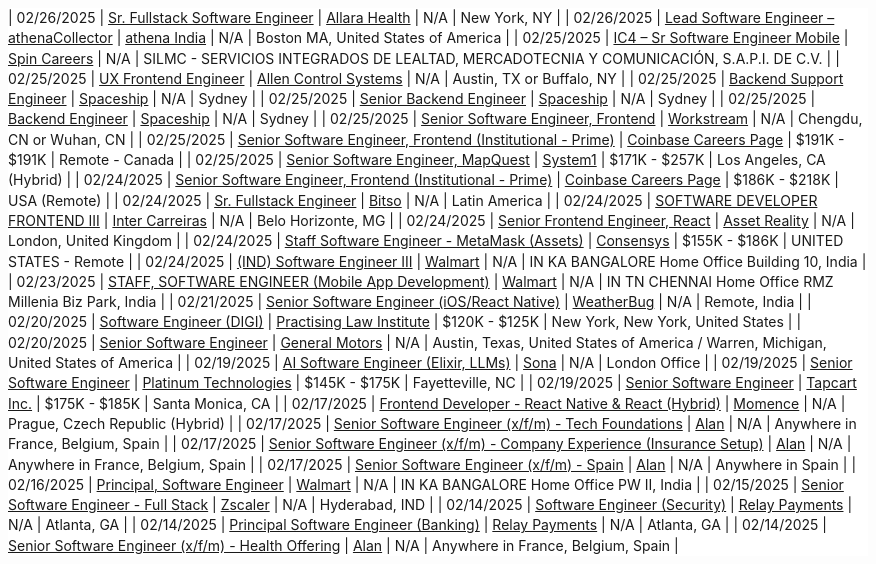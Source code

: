 | 02/26/2025 | [Sr. Fullstack Software Engineer](https://algojobs.io/jobs/3293394) | [Allara Health](https://algojobs.io/company/allarahealth/) | N/A | New York, NY |
| 02/26/2025 | [Lead Software Engineer – athenaCollector](https://algojobs.io/jobs/3284382) | [athena India](https://algojobs.io/company/athenahealth/) | N/A | Boston MA, United States of America |
| 02/25/2025 | [IC4 – Sr Software Engineer Mobile](https://algojobs.io/jobs/3264556) | [Spin Careers](https://algojobs.io/company/digitalfemsa/) | N/A | SILMC - SERVICIOS INTEGRADOS DE LEALTAD, MERCADOTECNIA Y COMUNICACIÓN, S.A.P.I. DE C.V. |
| 02/25/2025 | [UX Frontend Engineer](https://algojobs.io/jobs/3294519) | [Allen Control Systems](https://algojobs.io/company/allencontrolsystems/) | N/A | Austin, TX or Buffalo, NY |
| 02/25/2025 | [Backend Support Engineer](https://algojobs.io/jobs/3253204) | [Spaceship](https://algojobs.io/company/spaceship/) | N/A | Sydney |
| 02/25/2025 | [Senior Backend Engineer](https://algojobs.io/jobs/3253205) | [Spaceship](https://algojobs.io/company/spaceship/) | N/A | Sydney |
| 02/25/2025 | [Backend Engineer](https://algojobs.io/jobs/3253203) | [Spaceship](https://algojobs.io/company/spaceship/) | N/A | Sydney |
| 02/25/2025 | [Senior Software Engineer, Frontend](https://algojobs.io/jobs/3253627) | [Workstream](https://algojobs.io/company/workstream/) | N/A | Chengdu, CN or Wuhan, CN |
| 02/25/2025 | [Senior Software Engineer, Frontend (Institutional - Prime)](https://algojobs.io/jobs/3254225) | [Coinbase Careers Page](https://algojobs.io/company/coinbase/) | $191K - $191K | Remote - Canada |
| 02/25/2025 | [Senior Software Engineer, MapQuest](https://algojobs.io/jobs/3252609) | [System1](https://algojobs.io/company/system1/) | $171K - $257K | Los Angeles, CA (Hybrid) |
| 02/24/2025 | [Senior Software Engineer, Frontend (Institutional - Prime)](https://algojobs.io/jobs/3254226) | [Coinbase Careers Page](https://algojobs.io/company/coinbase/) | $186K - $218K | USA (Remote) |
| 02/24/2025 | [Sr. Fullstack Engineer](https://algojobs.io/jobs/3253735) | [Bitso](https://algojobs.io/company/bitso/) | N/A | Latin America |
| 02/24/2025 | [SOFTWARE DEVELOPER FRONTEND III](https://algojobs.io/jobs/3243265) | [Inter Carreiras](https://algojobs.io/company/inter/) | N/A | Belo Horizonte, MG |
| 02/24/2025 | [Senior Frontend Engineer, React](https://algojobs.io/jobs/3243076) | [Asset Reality](https://algojobs.io/company/assetreality/) | N/A | London, United Kingdom |
| 02/24/2025 | [Staff Software Engineer - MetaMask (Assets)](https://algojobs.io/jobs/3242266) | [Consensys](https://algojobs.io/company/consensys/) | $155K - $186K | UNITED STATES - Remote |
| 02/24/2025 | [(IND) Software Engineer III](https://algojobs.io/jobs/3248097) | [Walmart](https://algojobs.io/company/walmart/) | N/A | IN KA BANGALORE Home Office Building 10, India |
| 02/23/2025 | [STAFF, SOFTWARE ENGINEER (Mobile App Development)](https://algojobs.io/jobs/3248113) | [Walmart](https://algojobs.io/company/walmart/) | N/A | IN TN CHENNAI Home Office RMZ Millenia Biz Park, India |
| 02/21/2025 | [Senior Software Engineer (iOS/React Native)](https://algojobs.io/jobs/3297196) | [WeatherBug](https://algojobs.io/company/weatherbug/) | N/A | Remote, India |
| 02/20/2025 | [Software Engineer (DIGI)](https://algojobs.io/jobs/3296080) | [Practising Law Institute](https://algojobs.io/company/practisinglawinstitute/) | $120K - $125K | New York, New York, United States |
| 02/20/2025 | [Senior Software Engineer](https://algojobs.io/jobs/3222213) | [General Motors](https://algojobs.io/company/generalmotors/) | N/A | Austin, Texas, United States of America / Warren, Michigan, United States of America |
| 02/19/2025 | [AI Software Engineer (Elixir, LLMs)](https://algojobs.io/jobs/3406653) | [Sona](https://algojobs.io/company/sona/) | N/A | London Office |
| 02/19/2025 | [Senior Software Engineer](https://algojobs.io/jobs/3292120) | [Platinum Technologies](https://algojobs.io/company/pt78/) | $145K - $175K | Fayetteville, NC |
| 02/19/2025 | [Senior Software Engineer](https://algojobs.io/jobs/3310569) | [Tapcart Inc.](https://algojobs.io/company/tapcart-inc./) | $175K - $185K | Santa Monica, CA |
| 02/17/2025 | [Frontend Developer - React Native & React (Hybrid)](https://algojobs.io/jobs/3177639) | [Momence](https://algojobs.io/company/momence/) | N/A | Prague, Czech Republic (Hybrid) |
| 02/17/2025 | [Senior Software Engineer (x/f/m) - Tech Foundations](https://algojobs.io/jobs/3179016) | [Alan](https://algojobs.io/company/alan/) | N/A | Anywhere in France, Belgium, Spain |
| 02/17/2025 | [Senior Software Engineer (x/f/m) - Company Experience (Insurance Setup)](https://algojobs.io/jobs/3179020) | [Alan](https://algojobs.io/company/alan/) | N/A | Anywhere in France, Belgium, Spain |
| 02/17/2025 | [Senior Software Engineer (x/f/m) - Spain](https://algojobs.io/jobs/3179023) | [Alan](https://algojobs.io/company/alan/) | N/A | Anywhere in Spain |
| 02/16/2025 | [Principal, Software Engineer](https://algojobs.io/jobs/3182883) | [Walmart](https://algojobs.io/company/walmart/) | N/A | IN KA BANGALORE Home Office PW II, India |
| 02/15/2025 | [Senior Software Engineer - Full Stack](https://algojobs.io/jobs/3164427) | [Zscaler](https://algojobs.io/company/zscaler/) | N/A | Hyderabad, IND |
| 02/14/2025 | [Software Engineer (Security)](https://algojobs.io/jobs/3164119) | [Relay Payments](https://algojobs.io/company/relaypayments/) | N/A | Atlanta, GA |
| 02/14/2025 | [Principal Software Engineer (Banking)](https://algojobs.io/jobs/3164118) | [Relay Payments](https://algojobs.io/company/relaypayments/) | N/A | Atlanta, GA |
| 02/14/2025 | [Senior Software Engineer (x/f/m) - Health Offering](https://algojobs.io/jobs/3179017) | [Alan](https://algojobs.io/company/alan/) | N/A | Anywhere in France, Belgium, Spain |